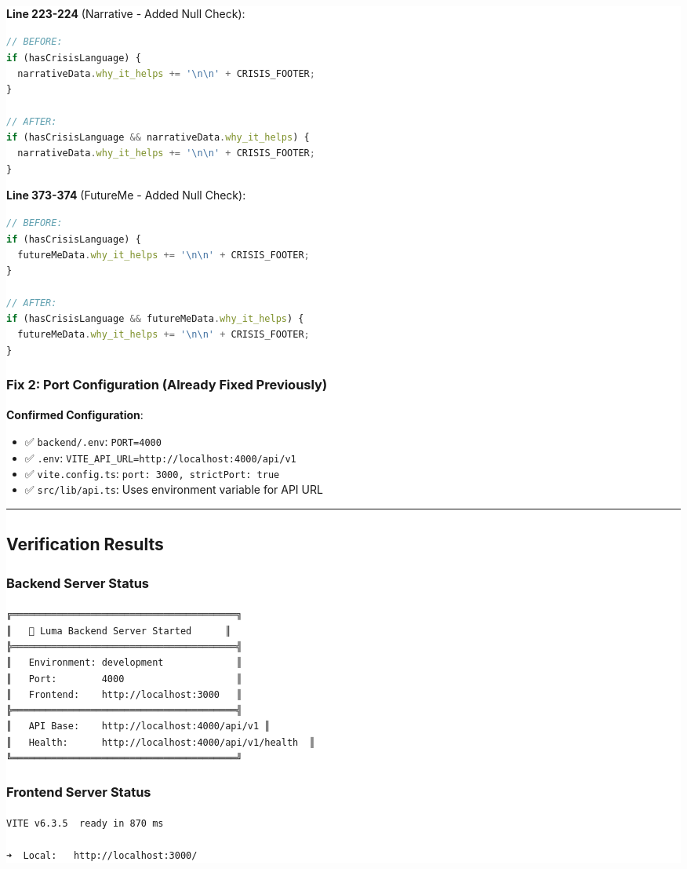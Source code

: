 **Line 223-224** (Narrative - Added Null Check):
```typescript
// BEFORE:
if (hasCrisisLanguage) {
  narrativeData.why_it_helps += '\n\n' + CRISIS_FOOTER;
}

// AFTER:
if (hasCrisisLanguage && narrativeData.why_it_helps) {
  narrativeData.why_it_helps += '\n\n' + CRISIS_FOOTER;
}
```

**Line 373-374** (FutureMe - Added Null Check):
```typescript
// BEFORE:
if (hasCrisisLanguage) {
  futureMeData.why_it_helps += '\n\n' + CRISIS_FOOTER;
}

// AFTER:
if (hasCrisisLanguage && futureMeData.why_it_helps) {
  futureMeData.why_it_helps += '\n\n' + CRISIS_FOOTER;
}
```

### Fix 2: Port Configuration (Already Fixed Previously)

**Confirmed Configuration**:
- ✅ `backend/.env`: `PORT=4000`
- ✅ `.env`: `VITE_API_URL=http://localhost:4000/api/v1`
- ✅ `vite.config.ts`: `port: 3000, strictPort: true`
- ✅ `src/lib/api.ts`: Uses environment variable for API URL

---

## Verification Results

### Backend Server Status
```
╔════════════════════════════════════════╗
║   🚀 Luma Backend Server Started      ║
╠════════════════════════════════════════╣
║   Environment: development             ║
║   Port:        4000                    ║
║   Frontend:    http://localhost:3000   ║
╠════════════════════════════════════════╣
║   API Base:    http://localhost:4000/api/v1 ║
║   Health:      http://localhost:4000/api/v1/health  ║
╚════════════════════════════════════════╝
```

### Frontend Server Status
```
VITE v6.3.5  ready in 870 ms

➜  Local:   http://localhost:3000/
```
